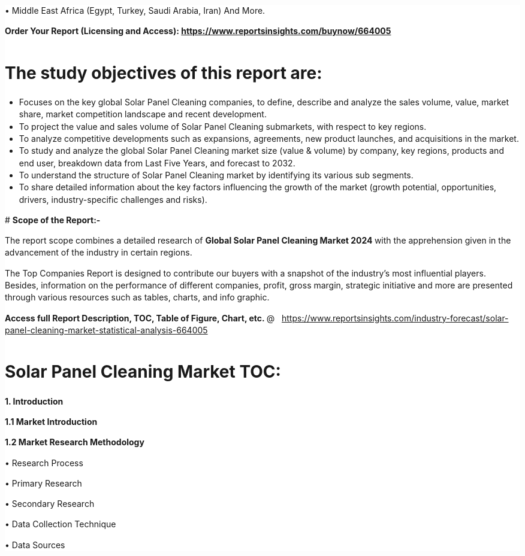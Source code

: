 • Middle East Africa (Egypt, Turkey, Saudi Arabia, Iran) And More.

<strong>Order Your Report (Licensing and Access): <a href=https://www.reportsinsights.com/buynow/664005 style=color:#0000ff;>https://www.reportsinsights.com/buynow/664005</a></strong>

# <strong>The study objectives of this report are:</strong>
<ul>
  <li>Focuses on the key global Solar Panel Cleaning companies, to define, describe and analyze the sales volume, value, market share, market competition landscape and recent development.</li>
  <li>To project the value and sales volume of Solar Panel Cleaning submarkets, with respect to key regions.</li>
  <li>To analyze competitive developments such as expansions, agreements, new product launches, and acquisitions in the market.</li>
  <li>To study and analyze the global Solar Panel Cleaning market size (value &amp; volume) by company, key regions, products and end user, breakdown data from Last Five Years, and forecast to 2032.</li>
  <li>To understand the structure of Solar Panel Cleaning market by identifying its various sub segments.</li>
  <li>To share detailed information about the key factors influencing the growth of the market (growth potential, opportunities, drivers, industry-specific challenges and risks).</li>
</ul>
# <strong>Scope of the Report:-</strong><strong> </strong>

The report scope combines a detailed research of <strong>Global Solar Panel Cleaning Market 2024 </strong>with the apprehension given in the advancement of the industry in certain regions.

The Top Companies Report is designed to contribute our buyers with a snapshot of the industry’s most influential players. Besides, information on the performance of different companies, profit, gross margin, strategic initiative and more are presented through various resources such as tables, charts, and info graphic.

<strong>Access full Report Description, TOC, Table of Figure, Chart, etc. </strong>@   <a href=https://www.reportsinsights.com/industry-forecast/solar-panel-cleaning-market-statistical-analysis-664005 style=color:#0000ff;>https://www.reportsinsights.com/industry-forecast/solar-panel-cleaning-market-statistical-analysis-664005</a>

# <strong>Solar Panel Cleaning Market TOC:</strong>

<strong>1. Introduction</strong>

<strong>1.1 Market Introduction</strong>

<strong>1.2 Market Research Methodology</strong>

• Research Process

• Primary Research

• Secondary Research

• Data Collection Technique

• Data Sources
